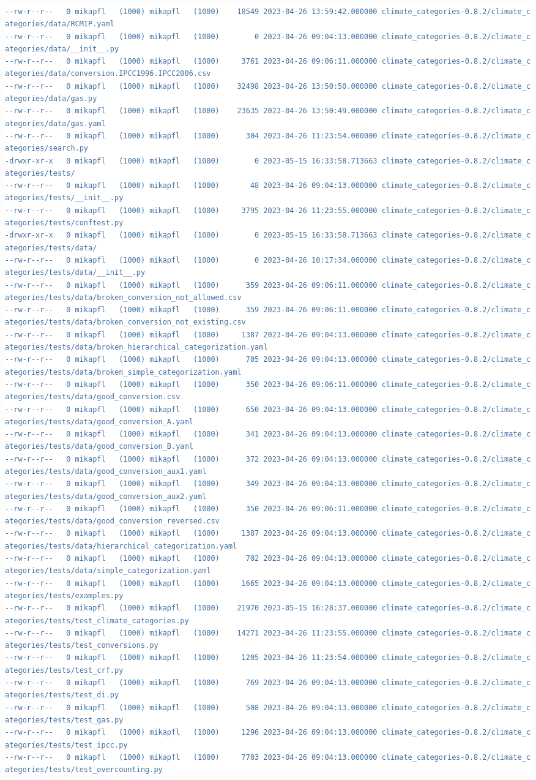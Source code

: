 ```diff
--rw-r--r--   0 mikapfl   (1000) mikapfl   (1000)    18549 2023-04-26 13:59:42.000000 climate_categories-0.8.2/climate_categories/data/RCMIP.yaml
--rw-r--r--   0 mikapfl   (1000) mikapfl   (1000)        0 2023-04-26 09:04:13.000000 climate_categories-0.8.2/climate_categories/data/__init__.py
--rw-r--r--   0 mikapfl   (1000) mikapfl   (1000)     3761 2023-04-26 09:06:11.000000 climate_categories-0.8.2/climate_categories/data/conversion.IPCC1996.IPCC2006.csv
--rw-r--r--   0 mikapfl   (1000) mikapfl   (1000)    32498 2023-04-26 13:50:50.000000 climate_categories-0.8.2/climate_categories/data/gas.py
--rw-r--r--   0 mikapfl   (1000) mikapfl   (1000)    23635 2023-04-26 13:50:49.000000 climate_categories-0.8.2/climate_categories/data/gas.yaml
--rw-r--r--   0 mikapfl   (1000) mikapfl   (1000)      304 2023-04-26 11:23:54.000000 climate_categories-0.8.2/climate_categories/search.py
-drwxr-xr-x   0 mikapfl   (1000) mikapfl   (1000)        0 2023-05-15 16:33:58.713663 climate_categories-0.8.2/climate_categories/tests/
--rw-r--r--   0 mikapfl   (1000) mikapfl   (1000)       48 2023-04-26 09:04:13.000000 climate_categories-0.8.2/climate_categories/tests/__init__.py
--rw-r--r--   0 mikapfl   (1000) mikapfl   (1000)     3795 2023-04-26 11:23:55.000000 climate_categories-0.8.2/climate_categories/tests/conftest.py
-drwxr-xr-x   0 mikapfl   (1000) mikapfl   (1000)        0 2023-05-15 16:33:58.713663 climate_categories-0.8.2/climate_categories/tests/data/
--rw-r--r--   0 mikapfl   (1000) mikapfl   (1000)        0 2023-04-26 10:17:34.000000 climate_categories-0.8.2/climate_categories/tests/data/__init__.py
--rw-r--r--   0 mikapfl   (1000) mikapfl   (1000)      359 2023-04-26 09:06:11.000000 climate_categories-0.8.2/climate_categories/tests/data/broken_conversion_not_allowed.csv
--rw-r--r--   0 mikapfl   (1000) mikapfl   (1000)      359 2023-04-26 09:06:11.000000 climate_categories-0.8.2/climate_categories/tests/data/broken_conversion_not_existing.csv
--rw-r--r--   0 mikapfl   (1000) mikapfl   (1000)     1387 2023-04-26 09:04:13.000000 climate_categories-0.8.2/climate_categories/tests/data/broken_hierarchical_categorization.yaml
--rw-r--r--   0 mikapfl   (1000) mikapfl   (1000)      705 2023-04-26 09:04:13.000000 climate_categories-0.8.2/climate_categories/tests/data/broken_simple_categorization.yaml
--rw-r--r--   0 mikapfl   (1000) mikapfl   (1000)      350 2023-04-26 09:06:11.000000 climate_categories-0.8.2/climate_categories/tests/data/good_conversion.csv
--rw-r--r--   0 mikapfl   (1000) mikapfl   (1000)      650 2023-04-26 09:04:13.000000 climate_categories-0.8.2/climate_categories/tests/data/good_conversion_A.yaml
--rw-r--r--   0 mikapfl   (1000) mikapfl   (1000)      341 2023-04-26 09:04:13.000000 climate_categories-0.8.2/climate_categories/tests/data/good_conversion_B.yaml
--rw-r--r--   0 mikapfl   (1000) mikapfl   (1000)      372 2023-04-26 09:04:13.000000 climate_categories-0.8.2/climate_categories/tests/data/good_conversion_aux1.yaml
--rw-r--r--   0 mikapfl   (1000) mikapfl   (1000)      349 2023-04-26 09:04:13.000000 climate_categories-0.8.2/climate_categories/tests/data/good_conversion_aux2.yaml
--rw-r--r--   0 mikapfl   (1000) mikapfl   (1000)      350 2023-04-26 09:06:11.000000 climate_categories-0.8.2/climate_categories/tests/data/good_conversion_reversed.csv
--rw-r--r--   0 mikapfl   (1000) mikapfl   (1000)     1387 2023-04-26 09:04:13.000000 climate_categories-0.8.2/climate_categories/tests/data/hierarchical_categorization.yaml
--rw-r--r--   0 mikapfl   (1000) mikapfl   (1000)      702 2023-04-26 09:04:13.000000 climate_categories-0.8.2/climate_categories/tests/data/simple_categorization.yaml
--rw-r--r--   0 mikapfl   (1000) mikapfl   (1000)     1665 2023-04-26 09:04:13.000000 climate_categories-0.8.2/climate_categories/tests/examples.py
--rw-r--r--   0 mikapfl   (1000) mikapfl   (1000)    21970 2023-05-15 16:28:37.000000 climate_categories-0.8.2/climate_categories/tests/test_climate_categories.py
--rw-r--r--   0 mikapfl   (1000) mikapfl   (1000)    14271 2023-04-26 11:23:55.000000 climate_categories-0.8.2/climate_categories/tests/test_conversions.py
--rw-r--r--   0 mikapfl   (1000) mikapfl   (1000)     1205 2023-04-26 11:23:54.000000 climate_categories-0.8.2/climate_categories/tests/test_crf.py
--rw-r--r--   0 mikapfl   (1000) mikapfl   (1000)      769 2023-04-26 09:04:13.000000 climate_categories-0.8.2/climate_categories/tests/test_di.py
--rw-r--r--   0 mikapfl   (1000) mikapfl   (1000)      508 2023-04-26 09:04:13.000000 climate_categories-0.8.2/climate_categories/tests/test_gas.py
--rw-r--r--   0 mikapfl   (1000) mikapfl   (1000)     1296 2023-04-26 09:04:13.000000 climate_categories-0.8.2/climate_categories/tests/test_ipcc.py
--rw-r--r--   0 mikapfl   (1000) mikapfl   (1000)     7703 2023-04-26 09:04:13.000000 climate_categories-0.8.2/climate_categories/tests/test_overcounting.py
```